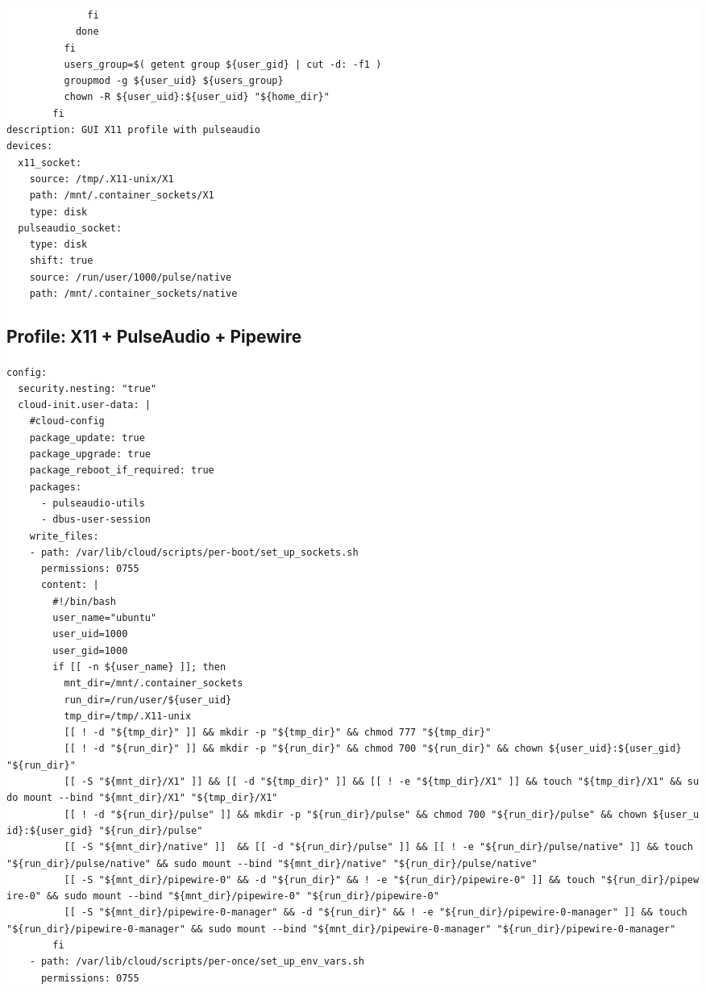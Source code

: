 ```
              fi
            done
          fi
          users_group=$( getent group ${user_gid} | cut -d: -f1 )
          groupmod -g ${user_uid} ${users_group}
          chown -R ${user_uid}:${user_uid} "${home_dir}"
        fi
description: GUI X11 profile with pulseaudio
devices:
  x11_socket:
    source: /tmp/.X11-unix/X1
    path: /mnt/.container_sockets/X1
    type: disk
  pulseaudio_socket:
    type: disk
    shift: true
    source: /run/user/1000/pulse/native
    path: /mnt/.container_sockets/native
```

## Profile: X11 + PulseAudio + Pipewire

```
config:
  security.nesting: "true"
  cloud-init.user-data: |
    #cloud-config
    package_update: true
    package_upgrade: true
    package_reboot_if_required: true
    packages:
      - pulseaudio-utils
      - dbus-user-session
    write_files:
    - path: /var/lib/cloud/scripts/per-boot/set_up_sockets.sh
      permissions: 0755
      content: |
        #!/bin/bash
        user_name="ubuntu"
        user_uid=1000
        user_gid=1000
        if [[ -n ${user_name} ]]; then
          mnt_dir=/mnt/.container_sockets
          run_dir=/run/user/${user_uid}
          tmp_dir=/tmp/.X11-unix
          [[ ! -d "${tmp_dir}" ]] && mkdir -p "${tmp_dir}" && chmod 777 "${tmp_dir}"
          [[ ! -d "${run_dir}" ]] && mkdir -p "${run_dir}" && chmod 700 "${run_dir}" && chown ${user_uid}:${user_gid} "${run_dir}"
          [[ -S "${mnt_dir}/X1" ]] && [[ -d "${tmp_dir}" ]] && [[ ! -e "${tmp_dir}/X1" ]] && touch "${tmp_dir}/X1" && sudo mount --bind "${mnt_dir}/X1" "${tmp_dir}/X1"
          [[ ! -d "${run_dir}/pulse" ]] && mkdir -p "${run_dir}/pulse" && chmod 700 "${run_dir}/pulse" && chown ${user_uid}:${user_gid} "${run_dir}/pulse"
          [[ -S "${mnt_dir}/native" ]]  && [[ -d "${run_dir}/pulse" ]] && [[ ! -e "${run_dir}/pulse/native" ]] && touch "${run_dir}/pulse/native" && sudo mount --bind "${mnt_dir}/native" "${run_dir}/pulse/native"
          [[ -S "${mnt_dir}/pipewire-0" && -d "${run_dir}" && ! -e "${run_dir}/pipewire-0" ]] && touch "${run_dir}/pipewire-0" && sudo mount --bind "${mnt_dir}/pipewire-0" "${run_dir}/pipewire-0"
          [[ -S "${mnt_dir}/pipewire-0-manager" && -d "${run_dir}" && ! -e "${run_dir}/pipewire-0-manager" ]] && touch "${run_dir}/pipewire-0-manager" && sudo mount --bind "${mnt_dir}/pipewire-0-manager" "${run_dir}/pipewire-0-manager"
        fi
    - path: /var/lib/cloud/scripts/per-once/set_up_env_vars.sh
      permissions: 0755
```